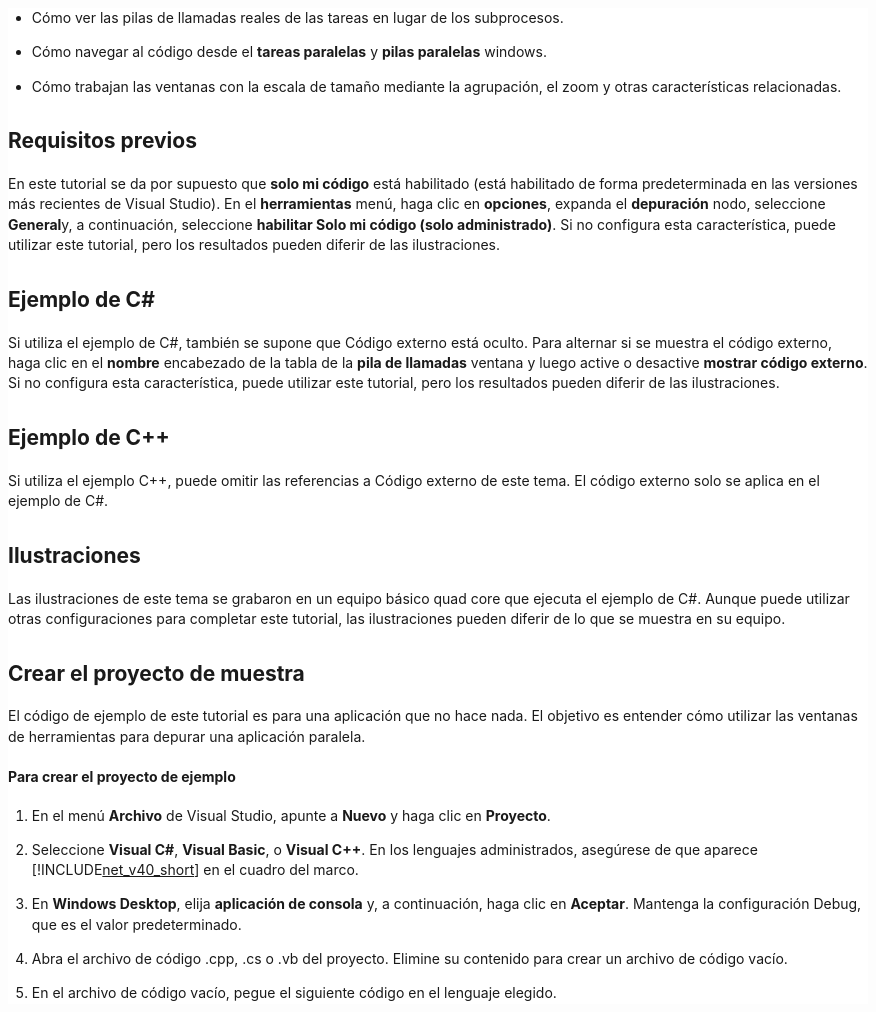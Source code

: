 -   Cómo ver las pilas de llamadas reales de las tareas en lugar de los subprocesos.  
  
-   Cómo navegar al código desde el **tareas paralelas** y **pilas paralelas** windows.  
  
-   Cómo trabajan las ventanas con la escala de tamaño mediante la agrupación, el zoom y otras características relacionadas.  
  
## <a name="prerequisites"></a>Requisitos previos  
 En este tutorial se da por supuesto que **solo mi código** está habilitado (está habilitado de forma predeterminada en las versiones más recientes de Visual Studio). En el **herramientas** menú, haga clic en **opciones**, expanda el **depuración** nodo, seleccione **General**y, a continuación, seleccione **habilitar Solo mi código (solo administrado)**. Si no configura esta característica, puede utilizar este tutorial, pero los resultados pueden diferir de las ilustraciones.  
  
## <a name="c-sample"></a>Ejemplo de C#  
 Si utiliza el ejemplo de C#, también se supone que Código externo está oculto. Para alternar si se muestra el código externo, haga clic en el **nombre** encabezado de la tabla de la **pila de llamadas** ventana y luego active o desactive **mostrar código externo**. Si no configura esta característica, puede utilizar este tutorial, pero los resultados pueden diferir de las ilustraciones.  
  
## <a name="c-sample"></a>Ejemplo de C++  
 Si utiliza el ejemplo C++, puede omitir las referencias a Código externo de este tema. El código externo solo se aplica en el ejemplo de C#.  
  
## <a name="illustrations"></a>Ilustraciones  
 Las ilustraciones de este tema se grabaron en un equipo básico quad core que ejecuta el ejemplo de C#. Aunque puede utilizar otras configuraciones para completar este tutorial, las ilustraciones pueden diferir de lo que se muestra en su equipo.  
  
## <a name="creating-the-sample-project"></a>Crear el proyecto de muestra  
 El código de ejemplo de este tutorial es para una aplicación que no hace nada. El objetivo es entender cómo utilizar las ventanas de herramientas para depurar una aplicación paralela.  
  
#### <a name="to-create-the-sample-project"></a>Para crear el proyecto de ejemplo  
  
1. En el menú **Archivo** de Visual Studio, apunte a **Nuevo** y haga clic en **Proyecto**.  
  
2. Seleccione **Visual C#**, **Visual Basic**, o **Visual C++**. En los lenguajes administrados, asegúrese de que aparece [!INCLUDE[net_v40_short](../code-quality/includes/net_v40_short_md.md)] en el cuadro del marco.  
  
3. En **Windows Desktop**, elija **aplicación de consola** y, a continuación, haga clic en **Aceptar**. Mantenga la configuración Debug, que es el valor predeterminado.  
  
4. Abra el archivo de código .cpp, .cs o .vb del proyecto. Elimine su contenido para crear un archivo de código vacío.  
  
5. En el archivo de código vacío, pegue el siguiente código en el lenguaje elegido.  
  